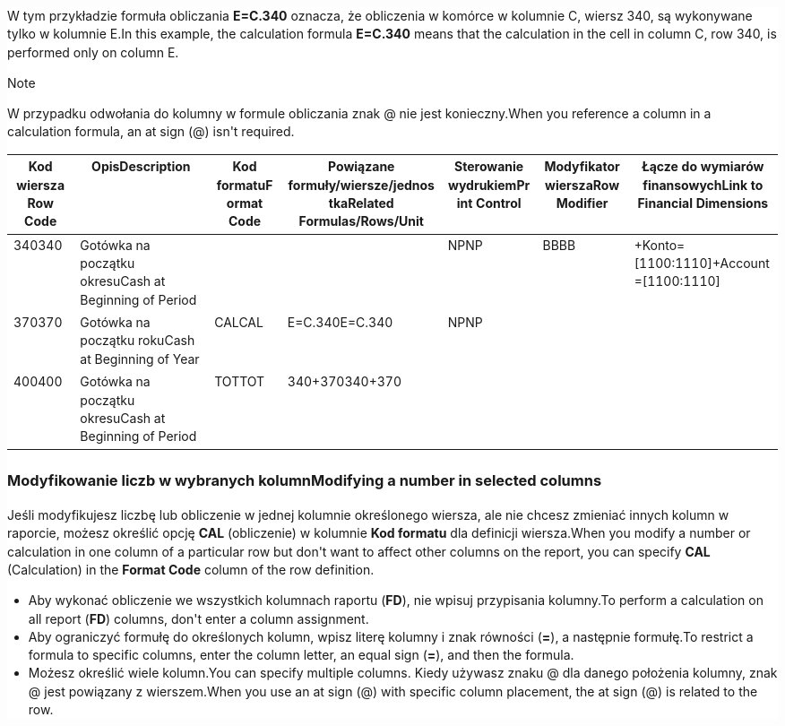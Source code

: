 <span data-ttu-id="45e76-433">W tym przykładzie formuła obliczania **E=C.340** oznacza, że obliczenia w komórce w kolumnie C, wiersz 340, są wykonywane tylko w kolumnie E.</span><span class="sxs-lookup"><span data-stu-id="45e76-433">In this example, the calculation formula **E=C.340** means that the calculation in the cell in column C, row 340, is performed only on column E.</span></span>

> [!NOTE]
> <span data-ttu-id="45e76-434">W przypadku odwołania do kolumny w formule obliczania znak @ nie jest konieczny.</span><span class="sxs-lookup"><span data-stu-id="45e76-434">When you reference a column in a calculation formula, an at sign (@) isn't required.</span></span>

| <span data-ttu-id="45e76-435">Kod wiersza</span><span class="sxs-lookup"><span data-stu-id="45e76-435">Row Code</span></span> | <span data-ttu-id="45e76-436">Opis</span><span class="sxs-lookup"><span data-stu-id="45e76-436">Description</span></span>                 | <span data-ttu-id="45e76-437">Kod formatu</span><span class="sxs-lookup"><span data-stu-id="45e76-437">Format Code</span></span> | <span data-ttu-id="45e76-438">Powiązane formuły/wiersze/jednostka</span><span class="sxs-lookup"><span data-stu-id="45e76-438">Related Formulas/Rows/Unit</span></span> | <span data-ttu-id="45e76-439">Sterowanie wydrukiem</span><span class="sxs-lookup"><span data-stu-id="45e76-439">Print Control</span></span> | <span data-ttu-id="45e76-440">Modyfikator wiersza</span><span class="sxs-lookup"><span data-stu-id="45e76-440">Row Modifier</span></span> | <span data-ttu-id="45e76-441">Łącze do wymiarów finansowych</span><span class="sxs-lookup"><span data-stu-id="45e76-441">Link to Financial Dimensions</span></span> |
|----------|-----------------------------|-------------|----------------------------|---------------|--------------|------------------------------|
| <span data-ttu-id="45e76-442">340</span><span class="sxs-lookup"><span data-stu-id="45e76-442">340</span></span>      | <span data-ttu-id="45e76-443">Gotówka na początku okresu</span><span class="sxs-lookup"><span data-stu-id="45e76-443">Cash at Beginning of Period</span></span> |             |                            | <span data-ttu-id="45e76-444">NP</span><span class="sxs-lookup"><span data-stu-id="45e76-444">NP</span></span>            | <span data-ttu-id="45e76-445">BB</span><span class="sxs-lookup"><span data-stu-id="45e76-445">BB</span></span>           | <span data-ttu-id="45e76-446">+Konto=\[1100:1110\]</span><span class="sxs-lookup"><span data-stu-id="45e76-446">+Account=\[1100:1110\]</span></span>       |
| <span data-ttu-id="45e76-447">370</span><span class="sxs-lookup"><span data-stu-id="45e76-447">370</span></span>      | <span data-ttu-id="45e76-448">Gotówka na początku roku</span><span class="sxs-lookup"><span data-stu-id="45e76-448">Cash at Beginning of Year</span></span>   | <span data-ttu-id="45e76-449">CAL</span><span class="sxs-lookup"><span data-stu-id="45e76-449">CAL</span></span>         | <span data-ttu-id="45e76-450">E=C.340</span><span class="sxs-lookup"><span data-stu-id="45e76-450">E=C.340</span></span>                    | <span data-ttu-id="45e76-451">NP</span><span class="sxs-lookup"><span data-stu-id="45e76-451">NP</span></span>            |              |                              |
| <span data-ttu-id="45e76-452">400</span><span class="sxs-lookup"><span data-stu-id="45e76-452">400</span></span>      | <span data-ttu-id="45e76-453">Gotówka na początku okresu</span><span class="sxs-lookup"><span data-stu-id="45e76-453">Cash at Beginning of Period</span></span> | <span data-ttu-id="45e76-454">TOT</span><span class="sxs-lookup"><span data-stu-id="45e76-454">TOT</span></span>         | <span data-ttu-id="45e76-455">340+370</span><span class="sxs-lookup"><span data-stu-id="45e76-455">340+370</span></span>                    |               |              |                              |

### <a name="modifying-a-number-in-selected-columns"></a><span data-ttu-id="45e76-456">Modyfikowanie liczb w wybranych kolumn</span><span class="sxs-lookup"><span data-stu-id="45e76-456">Modifying a number in selected columns</span></span>

<span data-ttu-id="45e76-457">Jeśli modyfikujesz liczbę lub obliczenie w jednej kolumnie określonego wiersza, ale nie chcesz zmieniać innych kolumn w raporcie, możesz określić opcję **CAL** (obliczenie) w kolumnie **Kod formatu** dla definicji wiersza.</span><span class="sxs-lookup"><span data-stu-id="45e76-457">When you modify a number or calculation in one column of a particular row but don't want to affect other columns on the report, you can specify **CAL** (Calculation) in the **Format Code** column of the row definition.</span></span>

- <span data-ttu-id="45e76-458">Aby wykonać obliczenie we wszystkich kolumnach raportu (**FD**), nie wpisuj przypisania kolumny.</span><span class="sxs-lookup"><span data-stu-id="45e76-458">To perform a calculation on all report (**FD**) columns, don't enter a column assignment.</span></span>
- <span data-ttu-id="45e76-459">Aby ograniczyć formułę do określonych kolumn, wpisz literę kolumny i znak równości (**=**), a następnie formułę.</span><span class="sxs-lookup"><span data-stu-id="45e76-459">To restrict a formula to specific columns, enter the column letter, an equal sign (**=**), and then the formula.</span></span>
- <span data-ttu-id="45e76-460">Możesz określić wiele kolumn.</span><span class="sxs-lookup"><span data-stu-id="45e76-460">You can specify multiple columns.</span></span> <span data-ttu-id="45e76-461">Kiedy używasz znaku @ dla danego położenia kolumny, znak @ jest powiązany z wierszem.</span><span class="sxs-lookup"><span data-stu-id="45e76-461">When you use an at sign (@) with specific column placement, the at sign (@) is related to the row.</span></span>
